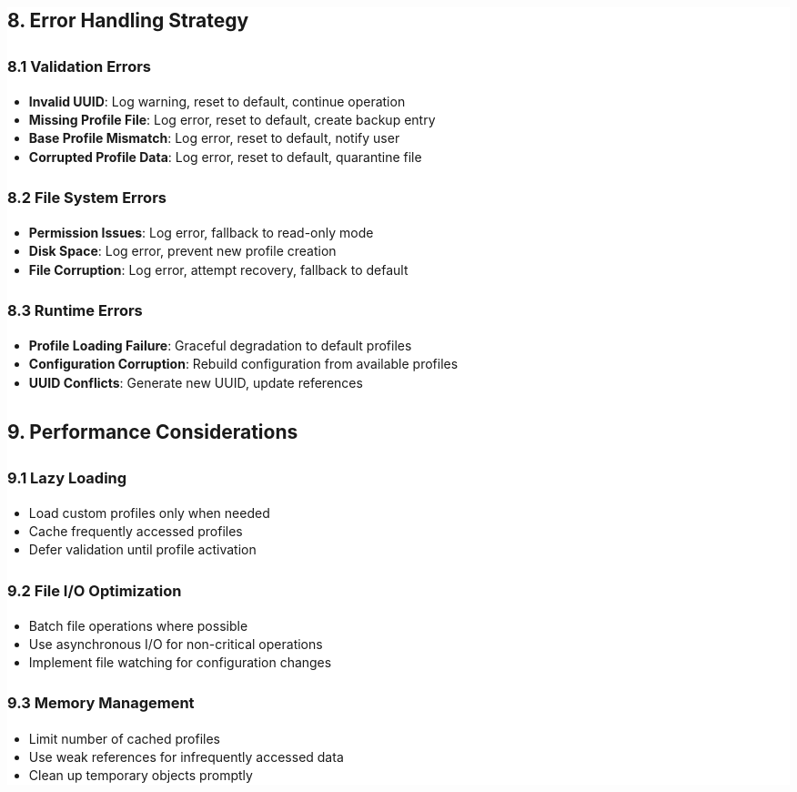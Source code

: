 ## 8. Error Handling Strategy

### 8.1 Validation Errors
- **Invalid UUID**: Log warning, reset to default, continue operation
- **Missing Profile File**: Log error, reset to default, create backup entry
- **Base Profile Mismatch**: Log error, reset to default, notify user
- **Corrupted Profile Data**: Log error, reset to default, quarantine file

### 8.2 File System Errors
- **Permission Issues**: Log error, fallback to read-only mode
- **Disk Space**: Log error, prevent new profile creation
- **File Corruption**: Log error, attempt recovery, fallback to default

### 8.3 Runtime Errors
- **Profile Loading Failure**: Graceful degradation to default profiles
- **Configuration Corruption**: Rebuild configuration from available profiles
- **UUID Conflicts**: Generate new UUID, update references

## 9. Performance Considerations

### 9.1 Lazy Loading
- Load custom profiles only when needed
- Cache frequently accessed profiles
- Defer validation until profile activation

### 9.2 File I/O Optimization
- Batch file operations where possible
- Use asynchronous I/O for non-critical operations
- Implement file watching for configuration changes

### 9.3 Memory Management
- Limit number of cached profiles
- Use weak references for infrequently accessed data
- Clean up temporary objects promptly